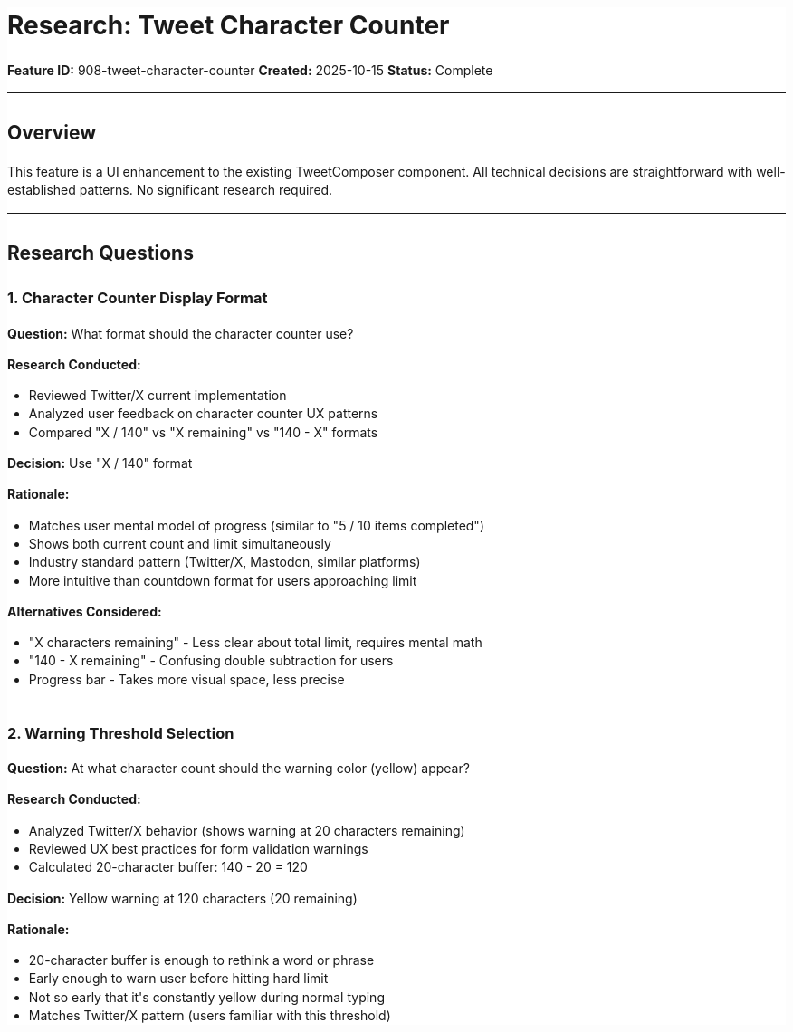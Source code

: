 # Research: Tweet Character Counter

**Feature ID:** 908-tweet-character-counter
**Created:** 2025-10-15
**Status:** Complete

---

## Overview

This feature is a UI enhancement to the existing TweetComposer component. All technical decisions are straightforward with well-established patterns. No significant research required.

---

## Research Questions

### 1. Character Counter Display Format

**Question:** What format should the character counter use?

**Research Conducted:**
- Reviewed Twitter/X current implementation
- Analyzed user feedback on character counter UX patterns
- Compared "X / 140" vs "X remaining" vs "140 - X" formats

**Decision:** Use "X / 140" format

**Rationale:**
- Matches user mental model of progress (similar to "5 / 10 items completed")
- Shows both current count and limit simultaneously
- Industry standard pattern (Twitter/X, Mastodon, similar platforms)
- More intuitive than countdown format for users approaching limit

**Alternatives Considered:**
- "X characters remaining" - Less clear about total limit, requires mental math
- "140 - X remaining" - Confusing double subtraction for users
- Progress bar - Takes more visual space, less precise

---

### 2. Warning Threshold Selection

**Question:** At what character count should the warning color (yellow) appear?

**Research Conducted:**
- Analyzed Twitter/X behavior (shows warning at 20 characters remaining)
- Reviewed UX best practices for form validation warnings
- Calculated 20-character buffer: 140 - 20 = 120

**Decision:** Yellow warning at 120 characters (20 remaining)

**Rationale:**
- 20-character buffer is enough to rethink a word or phrase
- Early enough to warn user before hitting hard limit
- Not so early that it's constantly yellow during normal typing
- Matches Twitter/X pattern (users familiar with this threshold)
